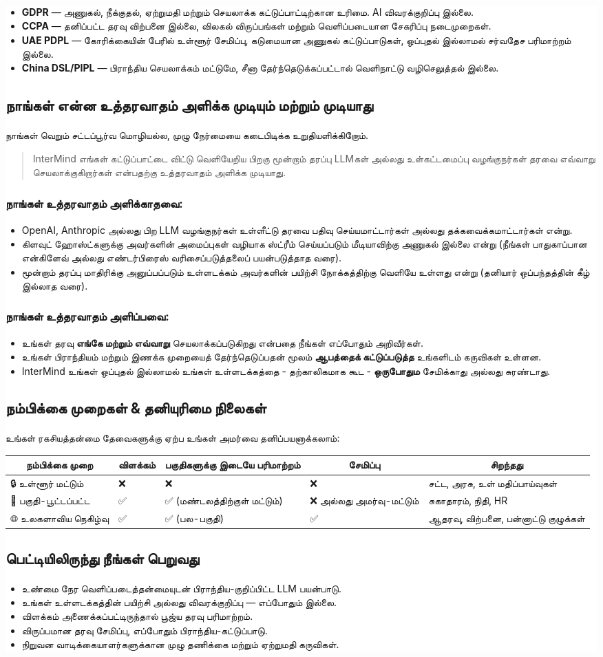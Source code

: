 - **GDPR** — அணுகல், நீக்குதல், ஏற்றுமதி மற்றும் செயலாக்க கட்டுப்பாட்டிற்கான உரிமை. AI விவரக்குறிப்பு இல்லை.
- **CCPA** — தனிப்பட்ட தரவு விற்பனை இல்லை, விலகல் விருப்பங்கள் மற்றும் வெளிப்படையான சேகரிப்பு நடைமுறைகள்.
- **UAE PDPL** — கோரிக்கையின் பேரில் உள்ளூர் சேமிப்பு, கடுமையான அணுகல் கட்டுப்பாடுகள், ஒப்புதல் இல்லாமல் சர்வதேச பரிமாற்றம் இல்லை.
- **China DSL/PIPL** — பிராந்திய செயலாக்கம் மட்டுமே, சீனா தேர்ந்தெடுக்கப்பட்டால் வெளிநாட்டு வழிசெலுத்தல் இல்லை.

## நாங்கள் என்ன உத்தரவாதம் அளிக்க முடியும் மற்றும் முடியாது

நாங்கள் வெறும் சட்டப்பூர்வ மொழியல்ல, முழு நேர்மையை கடைபிடிக்க உறுதியளிக்கிறோம்.

> InterMind எங்கள் கட்டுப்பாட்டை விட்டு வெளியேறிய பிறகு மூன்றாம் தரப்பு LLMகள் அல்லது உள்கட்டமைப்பு வழங்குநர்கள் தரவை எவ்வாறு செயலாக்குகிறார்கள் என்பதற்கு உத்தரவாதம் அளிக்க முடியாது.

### நாங்கள் உத்தரவாதம் அளிக்காதவை:

- OpenAI, Anthropic அல்லது பிற LLM வழங்குநர்கள் உள்ளீட்டு தரவை பதிவு செய்யமாட்டார்கள் அல்லது தக்கவைக்கமாட்டார்கள் என்று.
- கிளவுட் ஹோஸ்ட்களுக்கு அவர்களின் அமைப்புகள் வழியாக ஸ்ட்ரீம் செய்யப்படும் மீடியாவிற்கு அணுகல் இல்லை என்று (நீங்கள் பாதுகாப்பான என்கிளேவ் அல்லது எண்டர்பிரைஸ் வரிசைப்படுத்தலைப் பயன்படுத்தாத வரை).
- மூன்றாம் தரப்பு மாதிரிக்கு அனுப்பப்படும் உள்ளடக்கம் அவர்களின் பயிற்சி நோக்கத்திற்கு வெளியே உள்ளது என்று (தனியார் ஒப்பந்தத்தின் கீழ் இல்லாத வரை).

### நாங்கள் உத்தரவாதம் அளிப்பவை:

- உங்கள் தரவு **எங்கே மற்றும் எவ்வாறு** செயலாக்கப்படுகிறது என்பதை நீங்கள் எப்போதும் அறிவீர்கள்.
- உங்கள் பிராந்தியம் மற்றும் இணக்க முறையைத் தேர்ந்தெடுப்பதன் மூலம் **ஆபத்தைக் கட்டுப்படுத்த** உங்களிடம் கருவிகள் உள்ளன.
- InterMind உங்கள் ஒப்புதல் இல்லாமல் உங்கள் உள்ளடக்கத்தை - தற்காலிகமாக கூட - **ஒருபோதும** சேமிக்காது அல்லது சுரண்டாது.

## நம்பிக்கை முறைகள் & தனியுரிமை நிலைகள்

உங்கள் ரகசியத்தன்மை தேவைகளுக்கு ஏற்ப உங்கள் அமர்வை தனிப்பயனாக்கலாம்:

| நம்பிக்கை முறை       | விளக்கம் | பகுதிகளுக்கு இடையே பரிமாற்றம் | சேமிப்பு            | சிறந்தது                            |
| ---------------- | -------------- | --------------------- | ------------------ | ----------------------------------- |
| 🔒 உள்ளூர் மட்டும்    | ❌             | ❌                    | ❌                 | சட்ட, அரசு, உள் மதிப்பாய்வுகள் |
| 🔐 பகுதி-பூட்டப்பட்ட | ✅             | ✅ (மண்டலத்திற்குள் மட்டும்) | ❌ அல்லது அமர்வு-மட்டும் | சுகாதாரம், நிதி, HR             |
| 🌐 உலகளாவிய நெகிழ்வு   | ✅             | ✅ (பல-பகுதி)     | ✅                 | ஆதரவு, விற்பனை, பன்னாட்டு குழுக்கள் |

## பெட்டியிலிருந்து நீங்கள் பெறுவது

- உண்மை நேர வெளிப்படைத்தன்மையுடன் பிராந்திய-குறிப்பிட்ட LLM பயன்பாடு.
- உங்கள் உள்ளடக்கத்தின் பயிற்சி அல்லது விவரக்குறிப்பு — எப்போதும் இல்லை.
- விளக்கம் அணைக்கப்பட்டிருந்தால் பூஜ்ய தரவு பரிமாற்றம்.
- விருப்பமான தரவு சேமிப்பு, எப்போதும் பிராந்திய-கட்டுப்பாடு.
- நிறுவன வாடிக்கையாளர்களுக்கான முழு தணிக்கை மற்றும் ஏற்றுமதி கருவிகள்.
